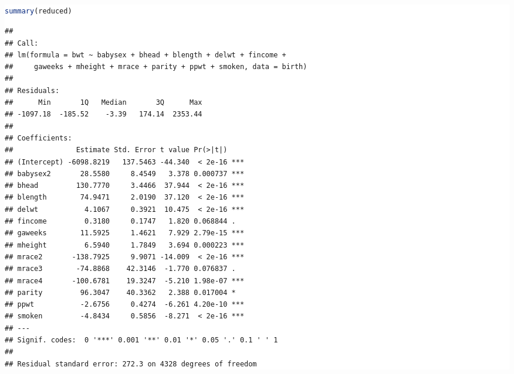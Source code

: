 ``` r
summary(reduced)
```

    ## 
    ## Call:
    ## lm(formula = bwt ~ babysex + bhead + blength + delwt + fincome + 
    ##     gaweeks + mheight + mrace + parity + ppwt + smoken, data = birth)
    ## 
    ## Residuals:
    ##      Min       1Q   Median       3Q      Max 
    ## -1097.18  -185.52    -3.39   174.14  2353.44 
    ## 
    ## Coefficients:
    ##               Estimate Std. Error t value Pr(>|t|)    
    ## (Intercept) -6098.8219   137.5463 -44.340  < 2e-16 ***
    ## babysex2       28.5580     8.4549   3.378 0.000737 ***
    ## bhead         130.7770     3.4466  37.944  < 2e-16 ***
    ## blength        74.9471     2.0190  37.120  < 2e-16 ***
    ## delwt           4.1067     0.3921  10.475  < 2e-16 ***
    ## fincome         0.3180     0.1747   1.820 0.068844 .  
    ## gaweeks        11.5925     1.4621   7.929 2.79e-15 ***
    ## mheight         6.5940     1.7849   3.694 0.000223 ***
    ## mrace2       -138.7925     9.9071 -14.009  < 2e-16 ***
    ## mrace3        -74.8868    42.3146  -1.770 0.076837 .  
    ## mrace4       -100.6781    19.3247  -5.210 1.98e-07 ***
    ## parity         96.3047    40.3362   2.388 0.017004 *  
    ## ppwt           -2.6756     0.4274  -6.261 4.20e-10 ***
    ## smoken         -4.8434     0.5856  -8.271  < 2e-16 ***
    ## ---
    ## Signif. codes:  0 '***' 0.001 '**' 0.01 '*' 0.05 '.' 0.1 ' ' 1
    ## 
    ## Residual standard error: 272.3 on 4328 degrees of freedom